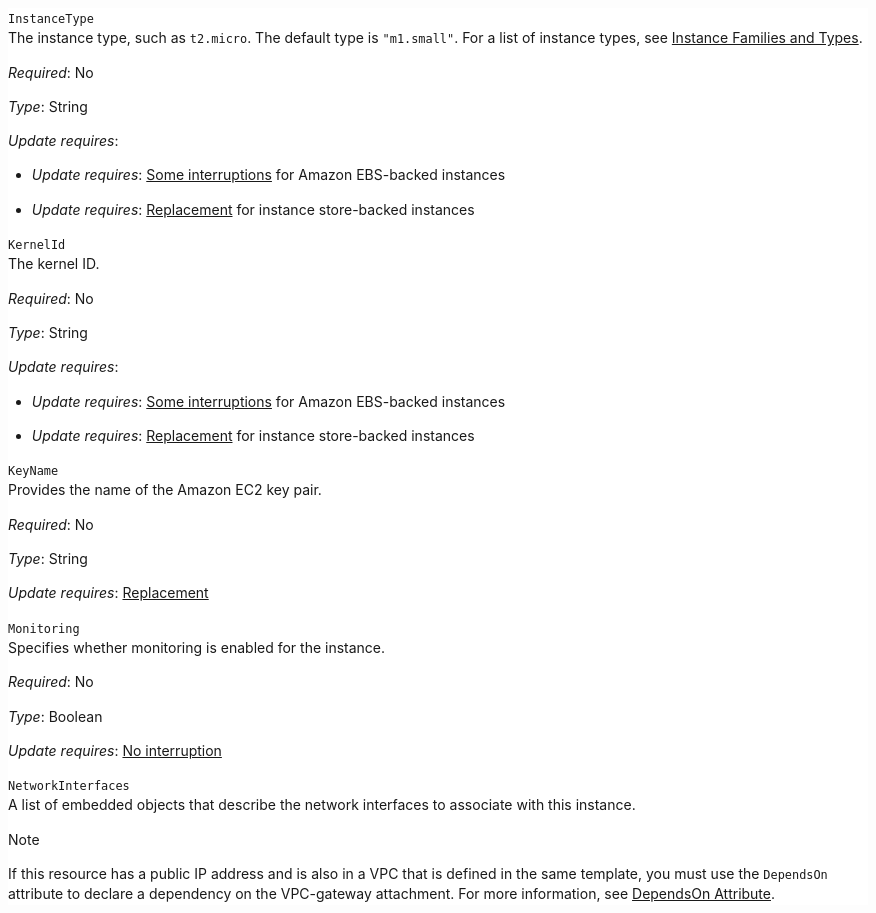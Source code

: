  `InstanceType`   
The instance type, such as `t2.micro`. The default type is `"m1.small"`. For a list of instance types, see [Instance Families and Types](http://docs.aws.amazon.com/AWSEC2/latest/UserGuide/instance-types.html).

*Required*: No

*Type*: String

*Update requires*:

-   *Update requires*: [Some interruptions](using-cfn-updating-stacks-update-behaviors.html#update-some-interrupt) for Amazon EBS-backed instances

-   *Update requires*: [Replacement](using-cfn-updating-stacks-update-behaviors.html#update-replacement) for instance store-backed instances

 `KernelId`   
The kernel ID.

*Required*: No

*Type*: String

*Update requires*:

-   *Update requires*: [Some interruptions](using-cfn-updating-stacks-update-behaviors.html#update-some-interrupt) for Amazon EBS-backed instances

-   *Update requires*: [Replacement](using-cfn-updating-stacks-update-behaviors.html#update-replacement) for instance store-backed instances

 `KeyName`   
Provides the name of the Amazon EC2 key pair.

*Required*: No

*Type*: String

*Update requires*: [Replacement](using-cfn-updating-stacks-update-behaviors.html#update-replacement)

 `Monitoring`   
Specifies whether monitoring is enabled for the instance.

*Required*: No

*Type*: Boolean

*Update requires*: [No interruption](using-cfn-updating-stacks-update-behaviors.html#update-no-interrupt)

 `NetworkInterfaces`   
A list of embedded objects that describe the network interfaces to associate with this instance.

Note

If this resource has a public IP address and is also in a VPC that is defined in the same template, you must use the `DependsOn` attribute to declare a dependency on the VPC-gateway attachment. For more information, see [DependsOn Attribute](aws-attribute-dependson.html "DependsOn Attribute").

